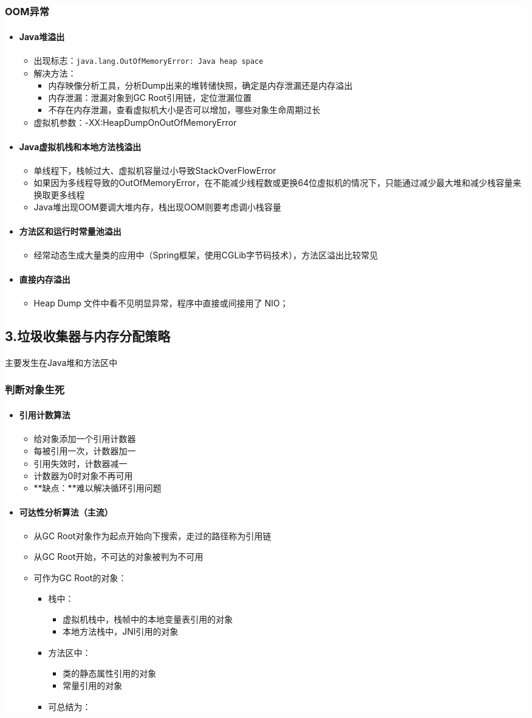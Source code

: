 ### OOM异常

- #### Java堆溢出

  - 出现标志：`java.lang.OutOfMemoryError: Java heap space`
  - 解决方法：
    - 内存映像分析工具，分析Dump出来的堆转储快照，确定是内存泄漏还是内存溢出
    - 内存泄漏：泄漏对象到GC Root引用链，定位泄漏位置
    - 不存在内存泄漏，查看虚拟机大小是否可以增加，哪些对象生命周期过长
  - 虚拟机参数：-XX:HeapDumpOnOutOfMemoryError

- #### Java虚拟机栈和本地方法栈溢出

  - 单线程下，栈帧过大、虚拟机容量过小导致StackOverFlowError
  - 如果因为多线程导致的OutOfMemoryError，在不能减少线程数或更换64位虚拟机的情况下，只能通过减少最大堆和减少栈容量来换取更多线程
  - Java堆出现OOM要调大堆内存，栈出现OOM则要考虑调小栈容量

- #### 方法区和运行时常量池溢出

  - 经常动态生成大量类的应用中（Spring框架，使用CGLib字节码技术），方法区溢出比较常见

- #### 直接内存溢出

  - Heap Dump 文件中看不见明显异常，程序中直接或间接用了 NIO；

## 3.垃圾收集器与内存分配策略

主要发生在Java堆和方法区中

### 判断对象生死

- #### 引用计数算法

  - 给对象添加一个引用计数器
  - 每被引用一次，计数器加一
  - 引用失效时，计数器减一
  - 计数器为0时对象不再可用
  - **缺点：**难以解决循环引用问题

- #### 可达性分析算法（主流）

  - 从GC Root对象作为起点开始向下搜索，走过的路径称为引用链

  - 从GC Root开始，不可达的对象被判为不可用

  - 可作为GC Root的对象：

    - 栈中：	

      - 虚拟机栈中，栈帧中的本地变量表引用的对象
      - 本地方法栈中，JNI引用的对象

    - 方法区中：

      - 类的静态属性引用的对象
      - 常量引用的对象

    - 可总结为：
